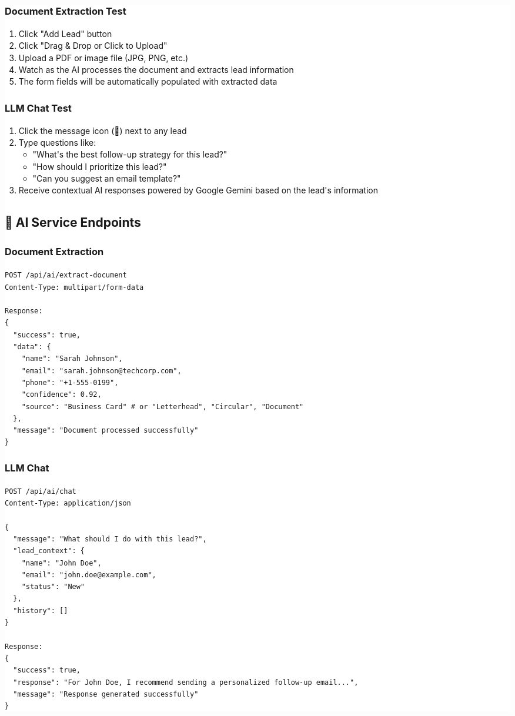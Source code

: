 ### Document Extraction Test
1. Click "Add Lead" button
2. Click "Drag & Drop or Click to Upload" 
3. Upload a PDF or image file (JPG, PNG, etc.)
4. Watch as the AI processes the document and extracts lead information
5. The form fields will be automatically populated with extracted data

### LLM Chat Test
1. Click the message icon (💬) next to any lead
2. Type questions like:
   - "What's the best follow-up strategy for this lead?"
   - "How should I prioritize this lead?"
   - "Can you suggest an email template?"
3. Receive contextual AI responses powered by Google Gemini based on the lead's information

## 🔌 **AI Service Endpoints**

### Document Extraction
```http
POST /api/ai/extract-document
Content-Type: multipart/form-data

Response:
{
  "success": true,
  "data": {
    "name": "Sarah Johnson",
    "email": "sarah.johnson@techcorp.com", 
    "phone": "+1-555-0199",
    "confidence": 0.92,
    "source": "Business Card" # or "Letterhead", "Circular", "Document"
  },
  "message": "Document processed successfully"
}
```

### LLM Chat
```http
POST /api/ai/chat
Content-Type: application/json

{
  "message": "What should I do with this lead?",
  "lead_context": {
    "name": "John Doe",
    "email": "john.doe@example.com",
    "status": "New"
  },
  "history": []
}

Response:
{
  "success": true,
  "response": "For John Doe, I recommend sending a personalized follow-up email...",
  "message": "Response generated successfully"
}
```
